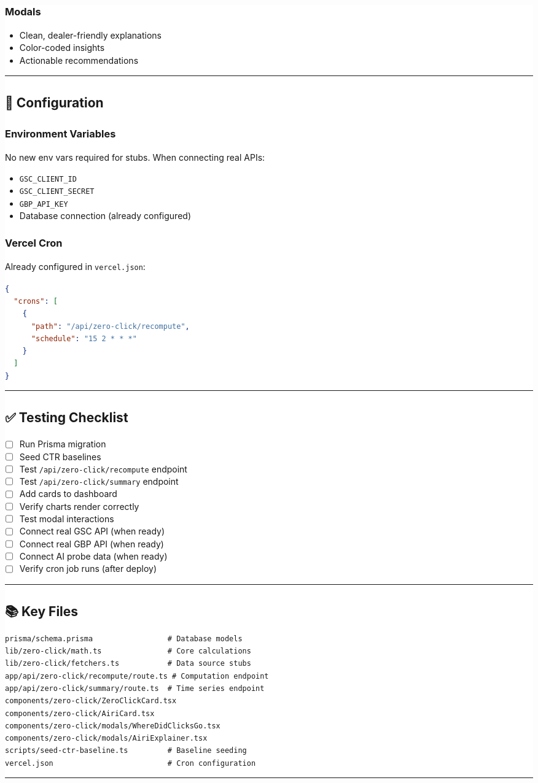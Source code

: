 ### Modals
- Clean, dealer-friendly explanations
- Color-coded insights
- Actionable recommendations

---

## 🔧 Configuration

### Environment Variables
No new env vars required for stubs. When connecting real APIs:
- `GSC_CLIENT_ID`
- `GSC_CLIENT_SECRET`
- `GBP_API_KEY`
- Database connection (already configured)

### Vercel Cron
Already configured in `vercel.json`:
```json
{
  "crons": [
    {
      "path": "/api/zero-click/recompute",
      "schedule": "15 2 * * *"
    }
  ]
}
```

---

## ✅ Testing Checklist

- [ ] Run Prisma migration
- [ ] Seed CTR baselines
- [ ] Test `/api/zero-click/recompute` endpoint
- [ ] Test `/api/zero-click/summary` endpoint
- [ ] Add cards to dashboard
- [ ] Verify charts render correctly
- [ ] Test modal interactions
- [ ] Connect real GSC API (when ready)
- [ ] Connect real GBP API (when ready)
- [ ] Connect AI probe data (when ready)
- [ ] Verify cron job runs (after deploy)

---

## 📚 Key Files

```
prisma/schema.prisma                 # Database models
lib/zero-click/math.ts               # Core calculations
lib/zero-click/fetchers.ts           # Data source stubs
app/api/zero-click/recompute/route.ts # Computation endpoint
app/api/zero-click/summary/route.ts  # Time series endpoint
components/zero-click/ZeroClickCard.tsx
components/zero-click/AiriCard.tsx
components/zero-click/modals/WhereDidClicksGo.tsx
components/zero-click/modals/AiriExplainer.tsx
scripts/seed-ctr-baseline.ts         # Baseline seeding
vercel.json                          # Cron configuration
```

---